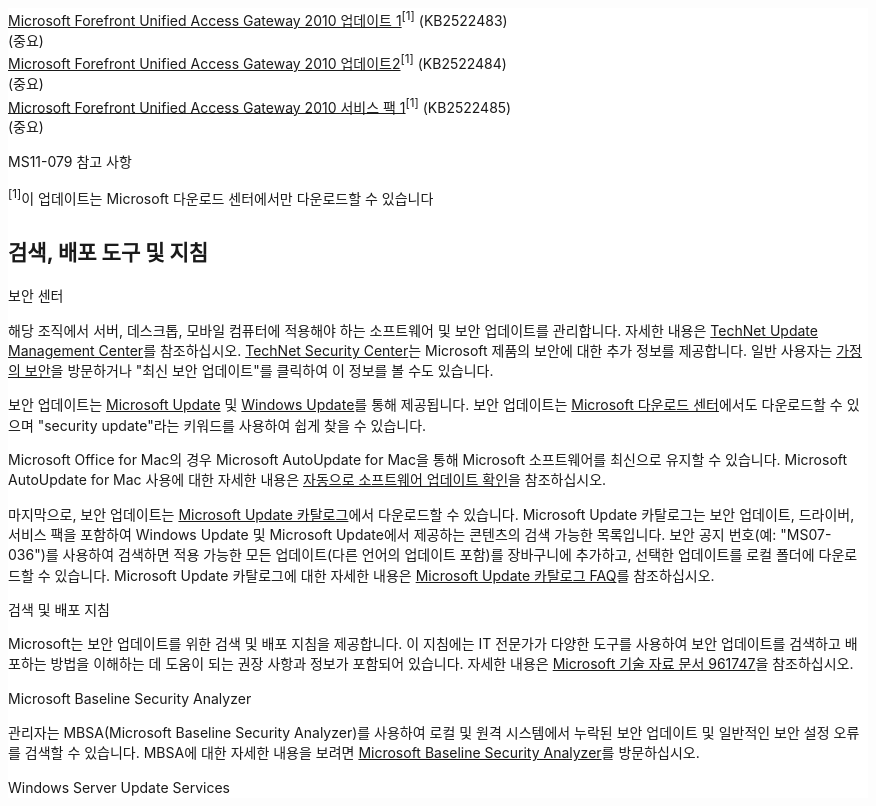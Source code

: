 [Microsoft Forefront Unified Access Gateway 2010 업데이트 1](https://www.microsoft.com/download/details.aspx?familyid=b0de8d20-9c25-41c0-9c02-d263b9ed22fa)<sup>[1]</sup>
(KB2522483)  
(중요)  
[Microsoft Forefront Unified Access Gateway 2010 업데이트2](https://www.microsoft.com/download/details.aspx?familyid=166bdfcb-5088-4471-9d51-a3071ac13b73)<sup>[1]</sup>
(KB2522484)  
(중요)  
[Microsoft Forefront Unified Access Gateway 2010 서비스 팩 1](https://www.microsoft.com/download/details.aspx?familyid=8b6ad2ae-e168-45d9-bd3f-5590e0cbd2b5)<sup>[1]</sup>
(KB2522485)  
(중요)
</td>
</tr>
</table>
 
MS11-079 참고 사항

<sup>[1]</sup>이 업데이트는 Microsoft 다운로드 센터에서만 다운로드할 수 있습니다

검색, 배포 도구 및 지침
-----------------------

보안 센터

해당 조직에서 서버, 데스크톱, 모바일 컴퓨터에 적용해야 하는 소프트웨어 및 보안 업데이트를 관리합니다. 자세한 내용은 [TechNet Update Management Center](http://go.microsoft.com/fwlink/?linkid=69903)를 참조하십시오. [TechNet Security Center](http://go.microsoft.com/fwlink/?linkid=21171)는 Microsoft 제품의 보안에 대한 추가 정보를 제공합니다. 일반 사용자는 [가정의 보안](http://go.microsoft.com/fwlink/?linkid=85102)을 방문하거나 "최신 보안 업데이트"를 클릭하여 이 정보를 볼 수도 있습니다.

보안 업데이트는 [Microsoft Update](http://go.microsoft.com/fwlink/?linkid=40747) 및 [Windows Update](http://go.microsoft.com/fwlink/?linkid=21130)를 통해 제공됩니다. 보안 업데이트는 [Microsoft 다운로드 센터](http://go.microsoft.com/fwlink/?linkid=21129)에서도 다운로드할 수 있으며 "security update"라는 키워드를 사용하여 쉽게 찾을 수 있습니다.

Microsoft Office for Mac의 경우 Microsoft AutoUpdate for Mac을 통해 Microsoft 소프트웨어를 최신으로 유지할 수 있습니다. Microsoft AutoUpdate for Mac 사용에 대한 자세한 내용은 [자동으로 소프트웨어 업데이트 확인](http://mac2.microsoft.com/help/office/14/en-us/word/item/ffe35357-8f25-4df8-a0a3-c258526c64ea)을 참조하십시오.

마지막으로, 보안 업데이트는 [Microsoft Update 카탈로그](http://go.microsoft.com/fwlink/?linkid=96155)에서 다운로드할 수 있습니다. Microsoft Update 카탈로그는 보안 업데이트, 드라이버, 서비스 팩을 포함하여 Windows Update 및 Microsoft Update에서 제공하는 콘텐츠의 검색 가능한 목록입니다. 보안 공지 번호(예: "MS07-036")를 사용하여 검색하면 적용 가능한 모든 업데이트(다른 언어의 업데이트 포함)를 장바구니에 추가하고, 선택한 업데이트를 로컬 폴더에 다운로드할 수 있습니다. Microsoft Update 카탈로그에 대한 자세한 내용은 [Microsoft Update 카탈로그 FAQ](http://go.microsoft.com/fwlink/?linkid=97900)를 참조하십시오.

검색 및 배포 지침

Microsoft는 보안 업데이트를 위한 검색 및 배포 지침을 제공합니다. 이 지침에는 IT 전문가가 다양한 도구를 사용하여 보안 업데이트를 검색하고 배포하는 방법을 이해하는 데 도움이 되는 권장 사항과 정보가 포함되어 있습니다. 자세한 내용은 [Microsoft 기술 자료 문서 961747](http://support.microsoft.com/kb/961747)을 참조하십시오.

Microsoft Baseline Security Analyzer

관리자는 MBSA(Microsoft Baseline Security Analyzer)를 사용하여 로컬 및 원격 시스템에서 누락된 보안 업데이트 및 일반적인 보안 설정 오류를 검색할 수 있습니다. MBSA에 대한 자세한 내용을 보려면 [Microsoft Baseline Security Analyzer](http://go.microsoft.com/fwlink/?linkid=21134)를 방문하십시오.

Windows Server Update Services

